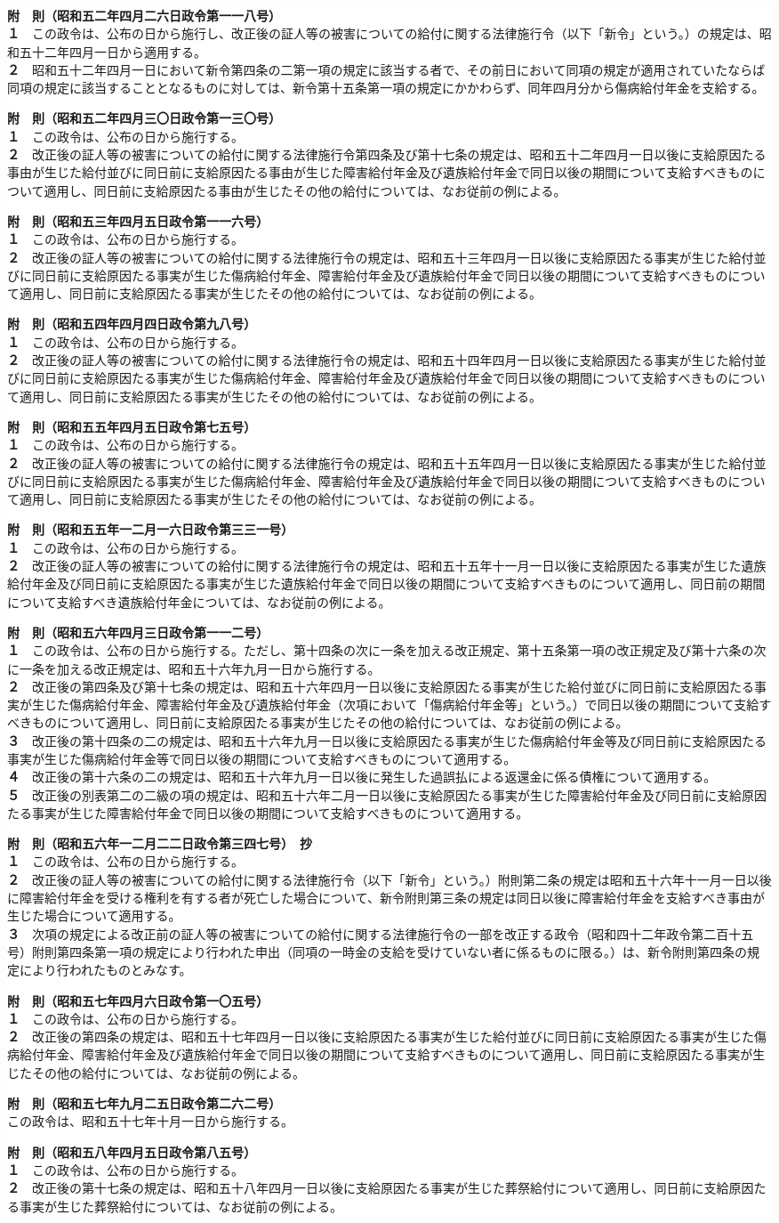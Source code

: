 **附　則（昭和五二年四月二六日政令第一一八号）**  
**１**　この政令は、公布の日から施行し、改正後の証人等の被害についての給付に関する法律施行令（以下「新令」という。）の規定は、昭和五十二年四月一日から適用する。  
**２**　昭和五十二年四月一日において新令第四条の二第一項の規定に該当する者で、その前日において同項の規定が適用されていたならば同項の規定に該当することとなるものに対しては、新令第十五条第一項の規定にかかわらず、同年四月分から傷病給付年金を支給する。  
  
**附　則（昭和五二年四月三〇日政令第一三〇号）**  
**１**　この政令は、公布の日から施行する。  
**２**　改正後の証人等の被害についての給付に関する法律施行令第四条及び第十七条の規定は、昭和五十二年四月一日以後に支給原因たる事由が生じた給付並びに同日前に支給原因たる事由が生じた障害給付年金及び遺族給付年金で同日以後の期間について支給すべきものについて適用し、同日前に支給原因たる事由が生じたその他の給付については、なお従前の例による。  
  
**附　則（昭和五三年四月五日政令第一一六号）**  
**１**　この政令は、公布の日から施行する。  
**２**　改正後の証人等の被害についての給付に関する法律施行令の規定は、昭和五十三年四月一日以後に支給原因たる事実が生じた給付並びに同日前に支給原因たる事実が生じた傷病給付年金、障害給付年金及び遺族給付年金で同日以後の期間について支給すべきものについて適用し、同日前に支給原因たる事実が生じたその他の給付については、なお従前の例による。  
  
**附　則（昭和五四年四月四日政令第九八号）**  
**１**　この政令は、公布の日から施行する。  
**２**　改正後の証人等の被害についての給付に関する法律施行令の規定は、昭和五十四年四月一日以後に支給原因たる事実が生じた給付並びに同日前に支給原因たる事実が生じた傷病給付年金、障害給付年金及び遺族給付年金で同日以後の期間について支給すべきものについて適用し、同日前に支給原因たる事実が生じたその他の給付については、なお従前の例による。  
  
**附　則（昭和五五年四月五日政令第七五号）**  
**１**　この政令は、公布の日から施行する。  
**２**　改正後の証人等の被害についての給付に関する法律施行令の規定は、昭和五十五年四月一日以後に支給原因たる事実が生じた給付並びに同日前に支給原因たる事実が生じた傷病給付年金、障害給付年金及び遺族給付年金で同日以後の期間について支給すべきものについて適用し、同日前に支給原因たる事実が生じたその他の給付については、なお従前の例による。  
  
**附　則（昭和五五年一二月一六日政令第三三一号）**  
**１**　この政令は、公布の日から施行する。  
**２**　改正後の証人等の被害についての給付に関する法律施行令の規定は、昭和五十五年十一月一日以後に支給原因たる事実が生じた遺族給付年金及び同日前に支給原因たる事実が生じた遺族給付年金で同日以後の期間について支給すべきものについて適用し、同日前の期間について支給すべき遺族給付年金については、なお従前の例による。  
  
**附　則（昭和五六年四月三日政令第一一二号）**  
**１**　この政令は、公布の日から施行する。ただし、第十四条の次に一条を加える改正規定、第十五条第一項の改正規定及び第十六条の次に一条を加える改正規定は、昭和五十六年九月一日から施行する。  
**２**　改正後の第四条及び第十七条の規定は、昭和五十六年四月一日以後に支給原因たる事実が生じた給付並びに同日前に支給原因たる事実が生じた傷病給付年金、障害給付年金及び遺族給付年金（次項において「傷病給付年金等」という。）で同日以後の期間について支給すべきものについて適用し、同日前に支給原因たる事実が生じたその他の給付については、なお従前の例による。  
**３**　改正後の第十四条の二の規定は、昭和五十六年九月一日以後に支給原因たる事実が生じた傷病給付年金等及び同日前に支給原因たる事実が生じた傷病給付年金等で同日以後の期間について支給すべきものについて適用する。  
**４**　改正後の第十六条の二の規定は、昭和五十六年九月一日以後に発生した過誤払による返還金に係る債権について適用する。  
**５**　改正後の別表第二の二級の項の規定は、昭和五十六年二月一日以後に支給原因たる事実が生じた障害給付年金及び同日前に支給原因たる事実が生じた障害給付年金で同日以後の期間について支給すべきものについて適用する。  
  
**附　則（昭和五六年一二月二二日政令第三四七号）　抄**  
**１**　この政令は、公布の日から施行する。  
**２**　改正後の証人等の被害についての給付に関する法律施行令（以下「新令」という。）附則第二条の規定は昭和五十六年十一月一日以後に障害給付年金を受ける権利を有する者が死亡した場合について、新令附則第三条の規定は同日以後に障害給付年金を支給すべき事由が生じた場合について適用する。  
**３**　次項の規定による改正前の証人等の被害についての給付に関する法律施行令の一部を改正する政令（昭和四十二年政令第二百十五号）附則第四条第一項の規定により行われた申出（同項の一時金の支給を受けていない者に係るものに限る。）は、新令附則第四条の規定により行われたものとみなす。  
  
**附　則（昭和五七年四月六日政令第一〇五号）**  
**１**　この政令は、公布の日から施行する。  
**２**　改正後の第四条の規定は、昭和五十七年四月一日以後に支給原因たる事実が生じた給付並びに同日前に支給原因たる事実が生じた傷病給付年金、障害給付年金及び遺族給付年金で同日以後の期間について支給すべきものについて適用し、同日前に支給原因たる事実が生じたその他の給付については、なお従前の例による。  
  
**附　則（昭和五七年九月二五日政令第二六二号）**  
この政令は、昭和五十七年十月一日から施行する。  
  
**附　則（昭和五八年四月五日政令第八五号）**  
**１**　この政令は、公布の日から施行する。  
**２**　改正後の第十七条の規定は、昭和五十八年四月一日以後に支給原因たる事実が生じた葬祭給付について適用し、同日前に支給原因たる事実が生じた葬祭給付については、なお従前の例による。  
  